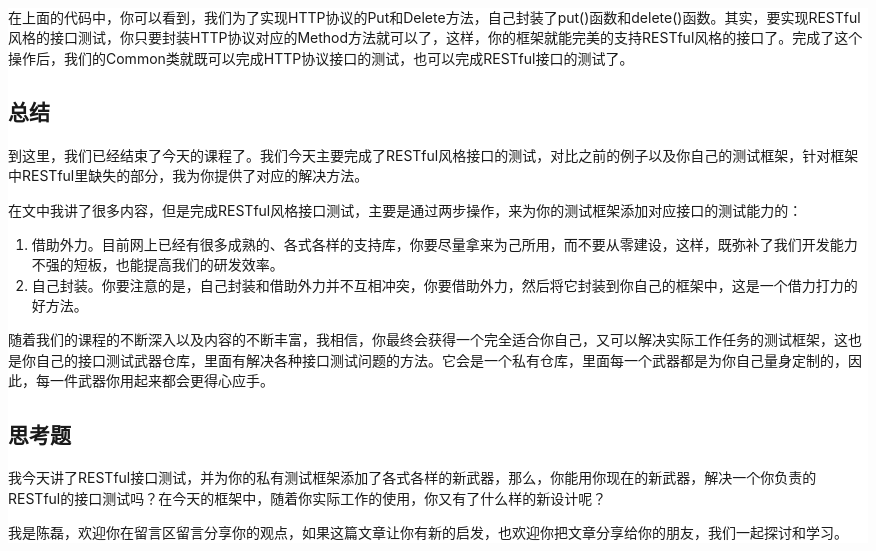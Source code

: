 在上面的代码中，你可以看到，我们为了实现HTTP协议的Put和Delete方法，自己封装了put()函数和delete()函数。其实，要实现RESTful风格的接口测试，你只要封装HTTP协议对应的Method方法就可以了，这样，你的框架就能完美的支持RESTful风格的接口了。完成了这个操作后，我们的Common类就既可以完成HTTP协议接口的测试，也可以完成RESTful接口的测试了。

## 总结

到这里，我们已经结束了今天的课程了。我们今天主要完成了RESTful风格接口的测试，对比之前的例子以及你自己的测试框架，针对框架中RESTful里缺失的部分，我为你提供了对应的解决方法。

在文中我讲了很多内容，但是完成RESTful风格接口测试，主要是通过两步操作，来为你的测试框架添加对应接口的测试能力的：

1. 借助外力。目前网上已经有很多成熟的、各式各样的支持库，你要尽量拿来为己所用，而不要从零建设，这样，既弥补了我们开发能力不强的短板，也能提高我们的研发效率。
1. 自己封装。你要注意的是，自己封装和借助外力并不互相冲突，你要借助外力，然后将它封装到你自己的框架中，这是一个借力打力的好方法。

随着我们的课程的不断深入以及内容的不断丰富，我相信，你最终会获得一个完全适合你自己，又可以解决实际工作任务的测试框架，这也是你自己的接口测试武器仓库，里面有解决各种接口测试问题的方法。它会是一个私有仓库，里面每一个武器都是为你自己量身定制的，因此，每一件武器你用起来都会更得心应手。

## 思考题

我今天讲了RESTful接口测试，并为你的私有测试框架添加了各式各样的新武器，那么，你能用你现在的新武器，解决一个你负责的RESTful的接口测试吗？在今天的框架中，随着你实际工作的使用，你又有了什么样的新设计呢？

我是陈磊，欢迎你在留言区留言分享你的观点，如果这篇文章让你有新的启发，也欢迎你把文章分享给你的朋友，我们一起探讨和学习。

